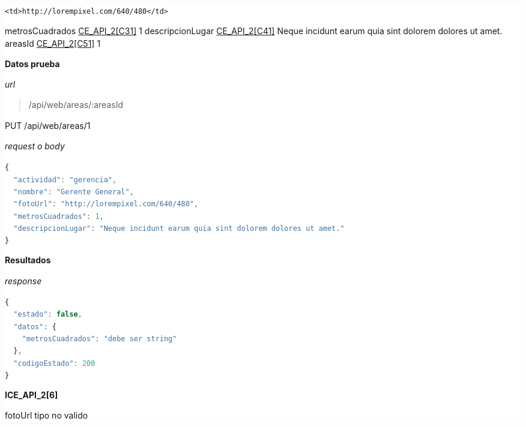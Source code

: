    <td>http://lorempixel.com/640/480</td>
  </tr>
  <tr>
    <td>metrosCuadrados</td>
    <td><a href="#CE_API_2[C31]"> CE_API_2[C31]</a></td>
    <td>1</td>
  </tr>
  <tr>
    <td>descripcionLugar</td>
    <td><a href="#CE_API_2[C41]"> CE_API_2[C41]</a></td>
    <td>Neque incidunt earum quia sint dolorem dolores ut amet.</td>
  </tr>
  <tr>
    <td>areasId</td>
    <td><a href="#CE_API_2[]"> CE_API_2[C51]</a></td>
    <td>1</td>
  </tr>
</table>

__Datos prueba__

_url_ 

> /api/web/areas/:areasId

PUT /api/web/areas/1

_request o body_
```js
{
  "actividad": "gerencia",
  "nombre": "Gerente General",
  "fotoUrl": "http://lorempixel.com/640/480",
  "metrosCuadrados": 1,
  "descripcionLugar": "Neque incidunt earum quia sint dolorem dolores ut amet."
}
```

__Resultados__

_response_

```js
{
  "estado": false,
  "datos": {
    "metrosCuadrados": "debe ser string"
  },
  "codigoEstado": 200
}
```


__ICE_API_2[6]__

fotoUrl tipo no valido
